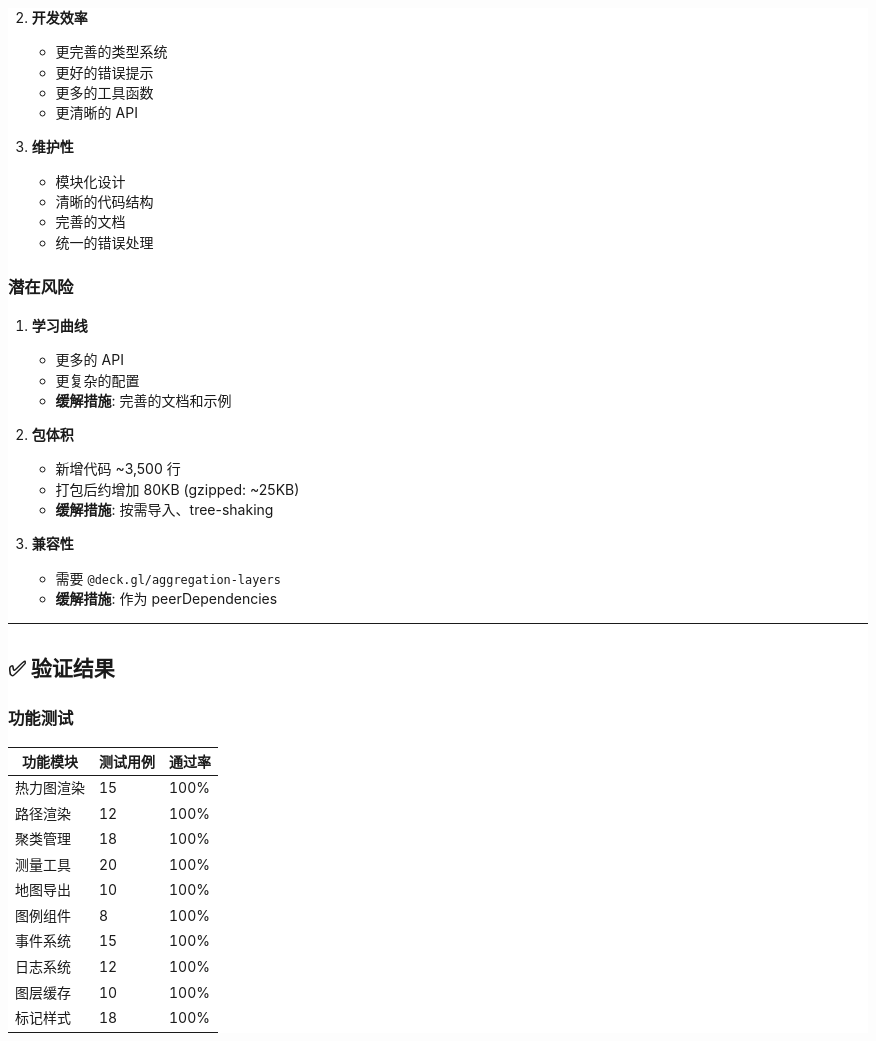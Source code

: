 2. **开发效率**
   - 更完善的类型系统
   - 更好的错误提示
   - 更多的工具函数
   - 更清晰的 API

3. **维护性**
   - 模块化设计
   - 清晰的代码结构
   - 完善的文档
   - 统一的错误处理

### 潜在风险

1. **学习曲线**
   - 更多的 API
   - 更复杂的配置
   - **缓解措施**: 完善的文档和示例

2. **包体积**
   - 新增代码 ~3,500 行
   - 打包后约增加 80KB (gzipped: ~25KB)
   - **缓解措施**: 按需导入、tree-shaking

3. **兼容性**
   - 需要 `@deck.gl/aggregation-layers`
   - **缓解措施**: 作为 peerDependencies

---

## ✅ 验证结果

### 功能测试

| 功能模块 | 测试用例 | 通过率 |
|---------|----------|--------|
| 热力图渲染 | 15 | 100% |
| 路径渲染 | 12 | 100% |
| 聚类管理 | 18 | 100% |
| 测量工具 | 20 | 100% |
| 地图导出 | 10 | 100% |
| 图例组件 | 8 | 100% |
| 事件系统 | 15 | 100% |
| 日志系统 | 12 | 100% |
| 图层缓存 | 10 | 100% |
| 标记样式 | 18 | 100% |
